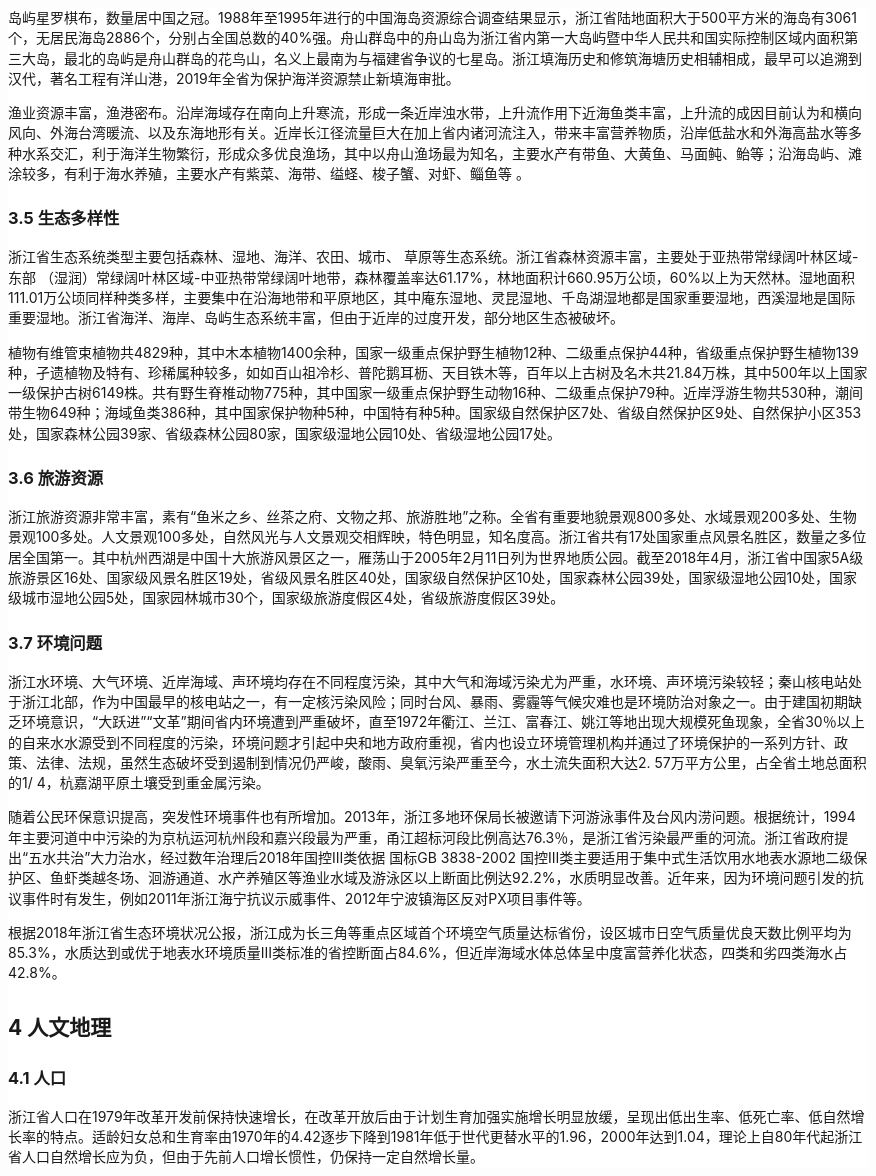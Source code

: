 岛屿星罗棋布，数量居中国之冠。1988年至1995年进行的中国海岛资源综合调查结果显示，浙江省陆地面积大于500平方米的海岛有3061个，无居民海岛2886个，分别占全国总数的40%强。舟山群岛中的舟山岛为浙江省内第一大岛屿暨中华人民共和国实际控制区域内面积第三大岛，最北的岛屿是舟山群岛的花鸟山，名义上最南为与福建省争议的七星岛。浙江填海历史和修筑海塘历史相辅相成，最早可以追溯到汉代，著名工程有洋山港，2019年全省为保护海洋资源禁止新填海审批。

渔业资源丰富，渔港密布。沿岸海域存在南向上升寒流，形成一条近岸浊水带，上升流作用下近海鱼类丰富，上升流的成因目前认为和横向风向、外海台湾暖流、以及东海地形有关。近岸长江径流量巨大在加上省内诸河流注入，带来丰富营养物质，沿岸低盐水和外海高盐水等多种水系交汇，利于海洋生物繁衍，形成众多优良渔场，其中以舟山渔场最为知名，主要水产有带鱼、大黄鱼、马面鲀、鲐等；沿海岛屿、滩涂较多，有利于海水养殖，主要水产有紫菜、海带、缢蛏、梭子蟹、对虾、鲻鱼等 。



### 3.5 生态多样性

浙江省生态系统类型主要包括森林、湿地、海洋、农田、城市、 草原等生态系统。浙江省森林资源丰富，主要处于亚热带常绿阔叶林区域-东部 （湿润）常绿阔叶林区域-中亚热带常绿阔叶地带，森林覆盖率达61.17%，林地面积计660.95万公顷，60%以上为天然林。湿地面积111.01万公顷同样种类多样，主要集中在沿海地带和平原地区，其中庵东湿地、灵昆湿地、千岛湖湿地都是国家重要湿地，西溪湿地是国际重要湿地。浙江省海洋、海岸、岛屿生态系统丰富，但由于近岸的过度开发，部分地区生态被破坏。

植物有维管束植物共4829种，其中木本植物1400余种，国家一级重点保护野生植物12种、二级重点保护44种，省级重点保护野生植物139种，孑遗植物及特有、珍稀属种较多，如如百山祖冷杉、普陀鹅耳枥、天目铁木等，百年以上古树及名木共21.84万株，其中500年以上国家一级保护古树6149株。共有野生脊椎动物775种，其中国家一级重点保护野生动物16种、二级重点保护79种。近岸浮游生物共530种，潮间带生物649种；海域鱼类386种，其中国家保护物种5种，中国特有种5种。国家级自然保护区7处、省级自然保护区9处、自然保护小区353处，国家森林公园39家、省级森林公园80家，国家级湿地公园10处、省级湿地公园17处。



### 3.6 旅游资源

浙江旅游资源非常丰富，素有“鱼米之乡、丝茶之府、文物之邦、旅游胜地”之称。全省有重要地貌景观800多处、水域景观200多处、生物景观100多处。人文景观100多处，自然风光与人文景观交相辉映，特色明显，知名度高。浙江省共有17处国家重点风景名胜区，数量之多位居全国第一。其中杭州西湖是中国十大旅游风景区之一，雁荡山于2005年2月11日列为世界地质公园。截至2018年4月，浙江省中国家5A级旅游景区16处、国家级风景名胜区19处，省级风景名胜区40处，国家级自然保护区10处，国家森林公园39处，国家级湿地公园10处，国家级城市湿地公园5处，国家园林城市30个，国家级旅游度假区4处，省级旅游度假区39处。



### 3.7 环境问题

浙江水环境、大气环境、近岸海域、声环境均存在不同程度污染，其中大气和海域污染尤为严重，水环境、声环境污染较轻；秦山核电站处于浙江北部，作为中国最早的核电站之一，有一定核污染风险；同时台风、暴雨、雾霾等气候灾难也是环境防治对象之一。由于建国初期缺乏环境意识，“大跃进”“文革”期间省内环境遭到严重破坏，直至1972年衢江、兰江、富春江、姚江等地出现大规模死鱼现象，全省30％以上的自来水水源受到不同程度的污染，环境问题才引起中央和地方政府重视，省内也设立环境管理机构并通过了环境保护的一系列方针、政策、法律、法规，虽然生态破坏受到遏制到情况仍严峻，酸雨、臭氧污染严重至今，水土流失面积大达2. 57万平方公里，占全省土地总面积的1/ 4，杭嘉湖平原土壤受到重金属污染。

随着公民环保意识提高，突发性环境事件也有所增加。2013年，浙江多地环保局长被邀请下河游泳事件及台风内涝问题。根据统计，1994年主要河道中中污染的为京杭运河杭州段和嘉兴段最为严重，甬江超标河段比例高达76.3％，是浙江省污染最严重的河流。浙江省政府提出“五水共治”大力治水，经过数年治理后2018年国控Ⅲ类依据 国标GB 3838-2002 国控Ⅲ类主要适用于集中式生活饮用水地表水源地二级保护区、鱼虾类越冬场、洄游通道、水产养殖区等渔业水域及游泳区以上断面比例达92.2%，水质明显改善。近年来，因为环境问题引发的抗议事件时有发生，例如2011年浙江海宁抗议示威事件、2012年宁波镇海区反对PX项目事件等。

根据2018年浙江省生态环境状况公报，浙江成为长三角等重点区域首个环境空气质量达标省份，设区城市日空气质量优良天数比例平均为85.3%，水质达到或优于地表水环境质量Ⅲ类标准的省控断面占84.6%，但近岸海域水体总体呈中度富营养化状态，四类和劣四类海水占42.8%。



## 4 人文地理



### 4.1 人口

浙江省人口在1979年改革开发前保持快速增长，在改革开放后由于计划生育加强实施增长明显放缓，呈现出低出生率、低死亡率、低自然增长率的特点。适龄妇女总和生育率由1970年的4.42逐步下降到1981年低于世代更替水平的1.96，2000年达到1.04，理论上自80年代起浙江省人口自然增长应为负，但由于先前人口增长惯性，仍保持一定自然增长量。
